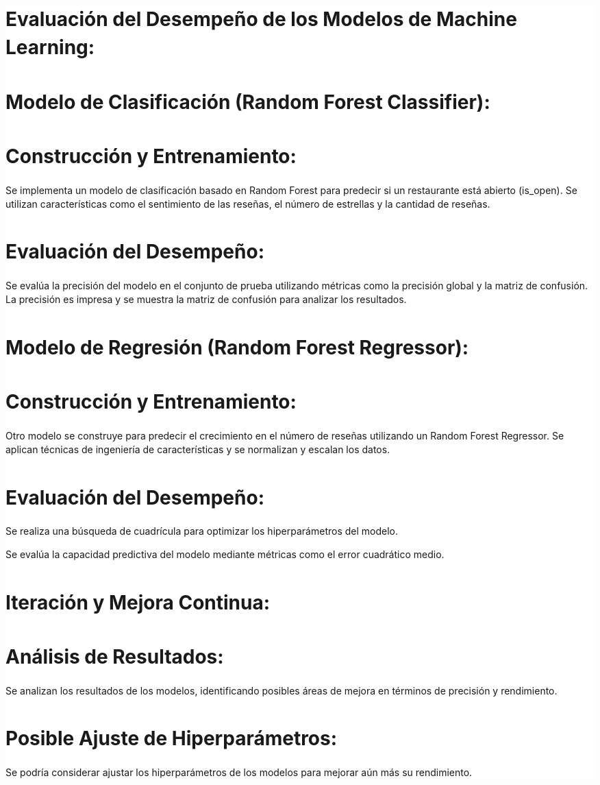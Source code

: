 # Evaluación del Desempeño de los Modelos de Machine Learning:

# Modelo de Clasificación (Random Forest Classifier):

# Construcción y Entrenamiento:

Se implementa un modelo de clasificación basado en Random Forest para predecir si un restaurante está abierto (is_open).
Se utilizan características como el sentimiento de las reseñas, el número de estrellas y la cantidad de reseñas.

# Evaluación del Desempeño:

Se evalúa la precisión del modelo en el conjunto de prueba utilizando métricas como la precisión global y la matriz de confusión.
La precisión es impresa y se muestra la matriz de confusión para analizar los resultados.

# Modelo de Regresión (Random Forest Regressor):

# Construcción y Entrenamiento: 

Otro modelo se construye para predecir el crecimiento en el número de reseñas utilizando un Random Forest Regressor. 
Se aplican técnicas de ingeniería de características y se normalizan y escalan los datos.

# Evaluación del Desempeño:

Se realiza una búsqueda de cuadrícula para optimizar los hiperparámetros del modelo.

Se evalúa la capacidad predictiva del modelo mediante métricas como el error cuadrático medio.

# Iteración y Mejora Continua:

# Análisis de Resultados:

Se analizan los resultados de los modelos, identificando posibles áreas de mejora en términos de precisión y rendimiento.

# Posible Ajuste de Hiperparámetros:

Se podría considerar ajustar los hiperparámetros de los modelos para mejorar aún más su rendimiento.
